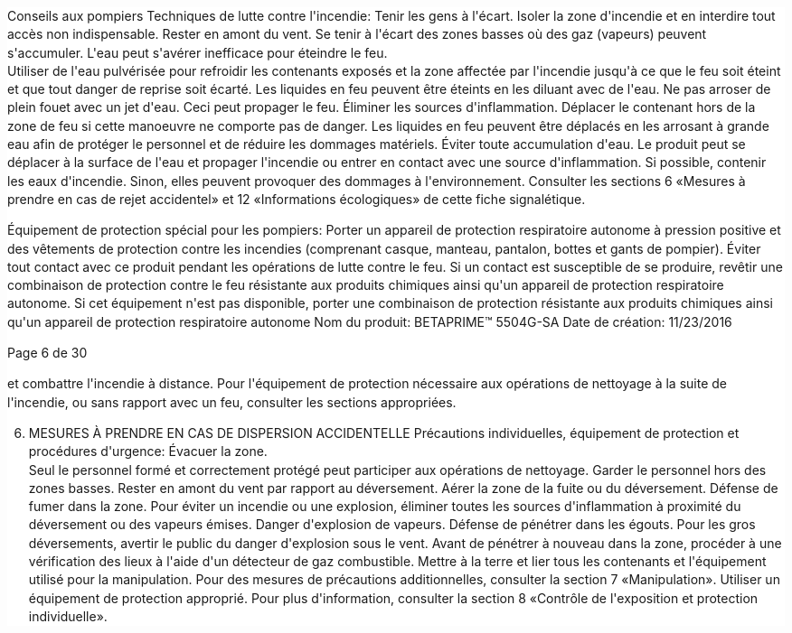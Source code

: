Conseils aux pompiers 
Techniques de lutte contre l'incendie: Tenir les gens à l'écart. Isoler la zone d'incendie et en 
interdire tout accès non indispensable.  Rester en amont du vent. Se tenir à l'écart des zones basses 
où des gaz (vapeurs) peuvent s'accumuler.  L'eau peut s'avérer inefficace pour éteindre le feu.  
Utiliser de l'eau pulvérisée pour refroidir les contenants exposés et la zone affectée par l'incendie 
jusqu'à ce que le feu soit éteint et que tout danger de reprise soit écarté.  Les liquides en feu peuvent 
être éteints en les diluant avec de l'eau.  Ne pas arroser de plein fouet avec un jet d'eau. Ceci peut 
propager le feu.  Éliminer les sources d'inflammation.  Déplacer le contenant hors de la zone de feu si 
cette manoeuvre ne comporte pas de danger.  Les liquides en feu peuvent être déplacés en les 
arrosant à grande eau afin de protéger le personnel et de réduire les dommages matériels.  Éviter 
toute accumulation d'eau.  Le produit peut se déplacer à la surface de l'eau et propager l'incendie ou 
entrer en contact avec une source d'inflammation.  Si possible, contenir les eaux d'incendie. Sinon, 
elles peuvent provoquer des dommages à l'environnement.  Consulter les sections 6 «Mesures à 
prendre en cas de rejet accidentel» et 12 «Informations écologiques» de cette fiche signalétique.   
 
Équipement de protection spécial pour les pompiers: Porter un appareil de protection respiratoire 
autonome à pression positive et des vêtements de protection contre les incendies (comprenant 
casque, manteau, pantalon, bottes et gants de pompier).  Éviter tout contact avec ce produit pendant 
les opérations de lutte contre le feu. Si un contact est susceptible de se produire, revêtir une 
combinaison de protection contre le feu résistante aux produits chimiques ainsi qu'un appareil de 
protection respiratoire autonome. Si cet équipement n'est pas disponible, porter une combinaison de 
protection résistante aux produits chimiques ainsi qu'un appareil de protection respiratoire autonome 
Nom du produit: BETAPRIME™ 5504G-SA 
Date de création: 11/23/2016
 
 
 
Page 6 de 30 
 
et combattre l'incendie à distance.  Pour l'équipement de protection nécessaire aux opérations de 
nettoyage à la suite de l'incendie, ou sans rapport avec un feu, consulter les sections appropriées.   
 
6. MESURES À PRENDRE EN CAS DE DISPERSION ACCIDENTELLE 
Précautions individuelles, équipement de protection et procédures d'urgence: Évacuer la zone.  
Seul le personnel formé et correctement protégé peut participer aux opérations de nettoyage.  Garder 
le personnel hors des zones basses.  Rester en amont du vent par rapport au déversement.  Aérer la 
zone de la fuite ou du déversement.  Défense de fumer dans la zone.  Pour éviter un incendie ou une 
explosion, éliminer toutes les sources d'inflammation à proximité du déversement ou des vapeurs 
émises.  Danger d'explosion de vapeurs. Défense de pénétrer dans les égouts.  Pour les gros 
déversements, avertir le public du danger d'explosion sous le vent.  Avant de pénétrer à nouveau 
dans la zone, procéder à une vérification des lieux à l'aide d'un détecteur de gaz combustible.  Mettre 
à la terre et lier tous les contenants et l'équipement utilisé pour la manipulation.  Pour des mesures de 
précautions additionnelles, consulter la section 7 «Manipulation».  Utiliser un équipement de 
protection approprié. Pour plus d'information, consulter la section 8 «Contrôle de l'exposition et 
protection individuelle».   
 